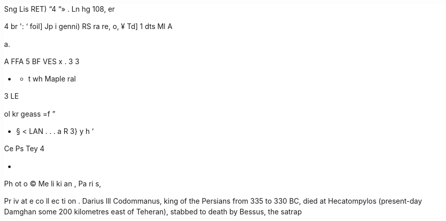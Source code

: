 Sng Lis 
RET) “4 
“» . 
Ln hg 108, er 
      
4 br ': ‘ foil] 
Jp i 
genni) 
  RS ra 
re, 
o, ¥ 
Td] 1 dts 
Ml A   
   
  
   
a. 
      
A FFA 
5 BF VES 
  x 
. 
3 
3    
- - t wh 
Maple ral 
  
  
3 LE
 
  
ol kr 
geass =f 
” 
- § < LAN . . . 
a R 3} y h ‘ 
 
   
 
Ce Ps Tey 4 
 
- 
Ph
ot
o 
© 
Me
li
ki
an
, 
Pa
ri
s,
 
Pr
iv
at
e 
co
ll
ec
ti
on
. 
Darius lll Codommanus, king of the 
Persians from 335 to 330 BC, died at 
Hecatompylos (present-day Damghan 
some 200 kilometres east of Teheran), 
stabbed to death by Bessus, the satrap 